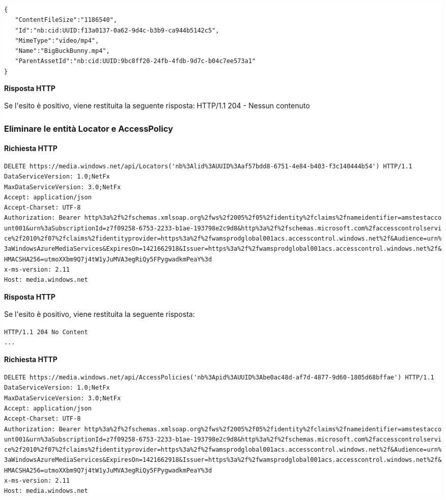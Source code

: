 	{  
	   "ContentFileSize":"1186540",
	   "Id":"nb:cid:UUID:f13a0137-0a62-9d4c-b3b9-ca944b5142c5",
	   "MimeType":"video/mp4",
	   "Name":"BigBuckBunny.mp4",
	   "ParentAssetId":"nb:cid:UUID:9bc8ff20-24fb-4fdb-9d7c-b04c7ee573a1"
	}


**Risposta HTTP**

Se l'esito è positivo, viene restituita la seguente risposta: HTTP/1.1 204 - Nessun contenuto

### Eliminare le entità Locator e AccessPolicy 

**Richiesta HTTP**


	DELETE https://media.windows.net/api/Locators('nb%3Alid%3AUUID%3Aaf57bdd8-6751-4e84-b403-f3c140444b54') HTTP/1.1
	DataServiceVersion: 1.0;NetFx
	MaxDataServiceVersion: 3.0;NetFx
	Accept: application/json
	Accept-Charset: UTF-8
	Authorization: Bearer http%3a%2f%2fschemas.xmlsoap.org%2fws%2f2005%2f05%2fidentity%2fclaims%2fnameidentifier=amstestaccount001&urn%3aSubscriptionId=z7f09258-6753-2233-b1ae-193798e2c9d8&http%3a%2f%2fschemas.microsoft.com%2faccesscontrolservice%2f2010%2f07%2fclaims%2fidentityprovider=https%3a%2f%2fwamsprodglobal001acs.accesscontrol.windows.net%2f&Audience=urn%3aWindowsAzureMediaServices&ExpiresOn=1421662918&Issuer=https%3a%2f%2fwamsprodglobal001acs.accesscontrol.windows.net%2f&HMACSHA256=utmoXXbm9Q7j4tW1yJuMVA3egRiQy5FPygwadkmPeaY%3d
	x-ms-version: 2.11
	Host: media.windows.net

	
**Risposta HTTP**

Se l'esito è positivo, viene restituita la seguente risposta:

	HTTP/1.1 204 No Content 
	...

**Richiesta HTTP**

	DELETE https://media.windows.net/api/AccessPolicies('nb%3Apid%3AUUID%3Abe0ac48d-af7d-4877-9d60-1805d68bffae') HTTP/1.1
	DataServiceVersion: 1.0;NetFx
	MaxDataServiceVersion: 3.0;NetFx
	Accept: application/json
	Accept-Charset: UTF-8
	Authorization: Bearer http%3a%2f%2fschemas.xmlsoap.org%2fws%2f2005%2f05%2fidentity%2fclaims%2fnameidentifier=amstestaccount001&urn%3aSubscriptionId=z7f09258-6753-2233-b1ae-193798e2c9d8&http%3a%2f%2fschemas.microsoft.com%2faccesscontrolservice%2f2010%2f07%2fclaims%2fidentityprovider=https%3a%2f%2fwamsprodglobal001acs.accesscontrol.windows.net%2f&Audience=urn%3aWindowsAzureMediaServices&ExpiresOn=1421662918&Issuer=https%3a%2f%2fwamsprodglobal001acs.accesscontrol.windows.net%2f&HMACSHA256=utmoXXbm9Q7j4tW1yJuMVA3egRiQy5FPygwadkmPeaY%3d
	x-ms-version: 2.11
	Host: media.windows.net
